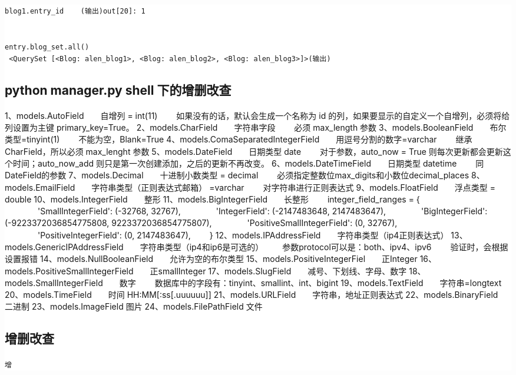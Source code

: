     blog1.entry_id    (输出)out[20]: 1


    entry.blog_set.all()
     <QuerySet [<Blog: alen_blog1>, <Blog: alen_blog2>, <Blog: alen_blog3>]>(输出)

## python manager.py shell 下的增删改查

1、models.AutoField　　自增列 = int(11)
　　如果没有的话，默认会生成一个名称为 id 的列，如果要显示的自定义一个自增列，必须将给列设置为主键 primary_key=True。
2、models.CharField　　字符串字段
　　必须 max_length 参数
3、models.BooleanField　　布尔类型=tinyint(1)
　　不能为空，Blank=True
4、models.ComaSeparatedIntegerField　　用逗号分割的数字=varchar
　　继承CharField，所以必须 max_lenght 参数
5、models.DateField　　日期类型 date
　　对于参数，auto_now = True 则每次更新都会更新这个时间；auto_now_add 则只是第一次创建添加，之后的更新不再改变。
6、models.DateTimeField　　日期类型 datetime
　　同DateField的参数
7、models.Decimal　　十进制小数类型 = decimal
　　必须指定整数位max_digits和小数位decimal_places
8、models.EmailField　　字符串类型（正则表达式邮箱） =varchar
　　对字符串进行正则表达式
9、models.FloatField　　浮点类型 = double
10、models.IntegerField　　整形
11、models.BigIntegerField　　长整形
　　integer_field_ranges = {
　　　　'SmallIntegerField': (-32768, 32767),
　　　　'IntegerField': (-2147483648, 2147483647),
　　　　'BigIntegerField': (-9223372036854775808, 9223372036854775807),
　　　　'PositiveSmallIntegerField': (0, 32767),
　　　　'PositiveIntegerField': (0, 2147483647),
　　}
12、models.IPAddressField　　字符串类型（ip4正则表达式）
13、models.GenericIPAddressField　　字符串类型（ip4和ip6是可选的）
　　参数protocol可以是：both、ipv4、ipv6
　　验证时，会根据设置报错
14、models.NullBooleanField　　允许为空的布尔类型
15、models.PositiveIntegerFiel　　正Integer
16、models.PositiveSmallIntegerField　　正smallInteger
17、models.SlugField　　减号、下划线、字母、数字
18、models.SmallIntegerField　　数字
　　数据库中的字段有：tinyint、smallint、int、bigint
19、models.TextField　　字符串=longtext
20、models.TimeField　　时间 HH:MM[:ss[.uuuuuu]]
21、models.URLField　　字符串，地址正则表达式
22、models.BinaryField　　二进制
23、models.ImageField   图片
24、models.FilePathField 文件

## 增删改查
    增
    
